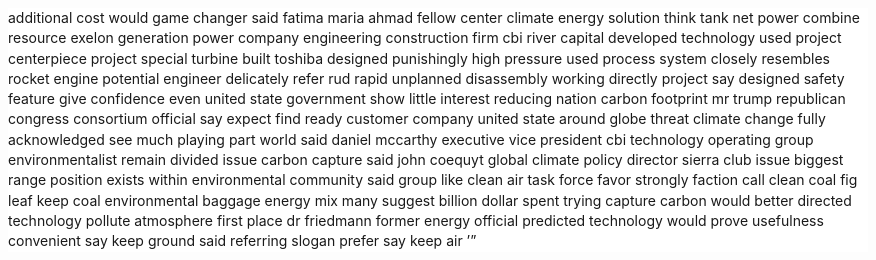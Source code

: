 additional cost would game changer said fatima maria ahmad fellow center climate energy solution think tank net power combine resource exelon generation power company engineering construction firm cbi river capital developed technology used project centerpiece project special turbine built toshiba designed punishingly high pressure used process system closely resembles rocket engine potential engineer delicately refer rud rapid unplanned disassembly working directly project say designed safety feature give confidence even united state government show little interest reducing nation carbon footprint mr trump republican congress consortium official say expect find ready customer company united state around globe threat climate change fully acknowledged see much playing part world said daniel mccarthy executive vice president cbi technology operating group environmentalist remain divided issue carbon capture said john coequyt global climate policy director sierra club issue biggest range position exists within environmental community said group like clean air task force favor strongly faction call clean coal fig leaf keep coal environmental baggage energy mix many suggest billion dollar spent trying capture carbon would better directed technology pollute atmosphere first place dr friedmann former energy official predicted technology would prove usefulness convenient say keep ground said referring slogan prefer say keep air ’”
